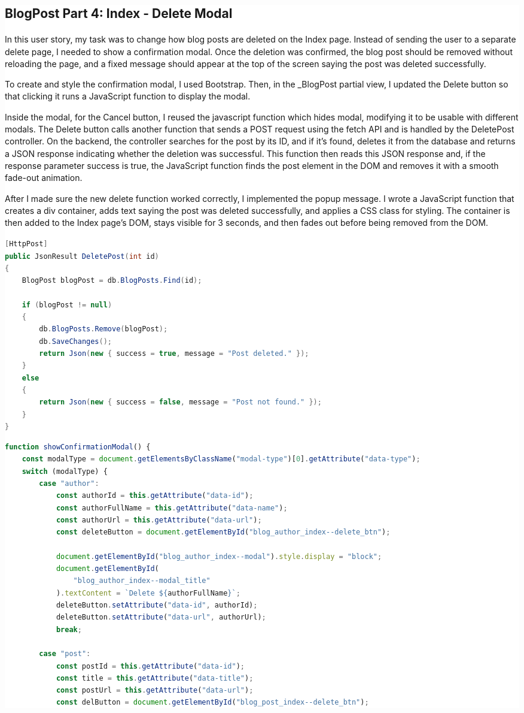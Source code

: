 ## BlogPost Part 4: Index - Delete Modal

In this user story, my task was to change how blog posts are deleted on the Index page. Instead of sending the user to a separate delete page, I needed to show a confirmation modal. Once the deletion was confirmed, the blog post should be removed without reloading the page, and a fixed message should appear at the top of the screen saying the post was deleted successfully.

To create and style the confirmation modal, I used Bootstrap. Then, in the \_BlogPost partial view, I updated the Delete button so that clicking it runs a JavaScript function to display the modal.

Inside the modal, for the Cancel button, I reused the javascript function which hides modal, modifying it to be usable with different modals. The Delete button calls another function that sends a POST request using the fetch API and is handled by the DeletePost controller. On the backend, the controller searches for the post by its ID, and if it’s found, deletes it from the database and returns a JSON response indicating whether the deletion was successful. This function then reads this JSON response and, if the response parameter success is true, the JavaScript function finds the post element in the DOM and removes it with a smooth fade-out animation.

After I made sure the new delete function worked correctly, I implemented the popup message. I wrote a JavaScript function that creates a div container, adds text saying the post was deleted successfully, and applies a CSS class for styling. The container is then added to the Index page’s DOM, stays visible for 3 seconds, and then fades out before being removed from the DOM.

```csharp
[HttpPost]
public JsonResult DeletePost(int id)
{
    BlogPost blogPost = db.BlogPosts.Find(id);

    if (blogPost != null)
    {
        db.BlogPosts.Remove(blogPost);
        db.SaveChanges();
        return Json(new { success = true, message = "Post deleted." });
    }
    else
    {
        return Json(new { success = false, message = "Post not found." });
    }
}
```

```javascript
function showConfirmationModal() {
    const modalType = document.getElementsByClassName("modal-type")[0].getAttribute("data-type");
    switch (modalType) {
        case "author":
            const authorId = this.getAttribute("data-id");
            const authorFullName = this.getAttribute("data-name");
            const authorUrl = this.getAttribute("data-url");
            const deleteButton = document.getElementById("blog_author_index--delete_btn");

            document.getElementById("blog_author_index--modal").style.display = "block";
            document.getElementById(
                "blog_author_index--modal_title"
            ).textContent = `Delete ${authorFullName}`;
            deleteButton.setAttribute("data-id", authorId);
            deleteButton.setAttribute("data-url", authorUrl);
            break;

        case "post":
            const postId = this.getAttribute("data-id");
            const title = this.getAttribute("data-title");
            const postUrl = this.getAttribute("data-url");
            const delButton = document.getElementById("blog_post_index--delete_btn");

```